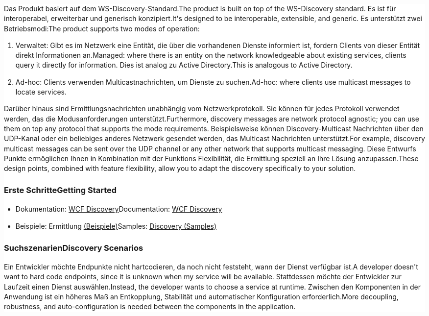 <span data-ttu-id="15e76-313">Das Produkt basiert auf dem WS-Discovery-Standard.</span><span class="sxs-lookup"><span data-stu-id="15e76-313">The product is built on top of the WS-Discovery standard.</span></span> <span data-ttu-id="15e76-314">Es ist für interoperabel, erweiterbar und generisch konzipiert.</span><span class="sxs-lookup"><span data-stu-id="15e76-314">It's designed to be interoperable, extensible, and generic.</span></span> <span data-ttu-id="15e76-315">Es unterstützt zwei Betriebsmodi:</span><span class="sxs-lookup"><span data-stu-id="15e76-315">The product supports two modes of operation:</span></span>

1. <span data-ttu-id="15e76-316">Verwaltet: Gibt es im Netzwerk eine Entität, die über die vorhandenen Dienste informiert ist, fordern Clients von dieser Entität direkt Informationen an.</span><span class="sxs-lookup"><span data-stu-id="15e76-316">Managed: where there is an entity on the network knowledgeable about existing services, clients query it directly for information.</span></span> <span data-ttu-id="15e76-317">Dies ist analog zu Active Directory.</span><span class="sxs-lookup"><span data-stu-id="15e76-317">This is analogous to Active Directory.</span></span>

2. <span data-ttu-id="15e76-318">Ad-hoc: Clients verwenden Multicastnachrichten, um Dienste zu suchen.</span><span class="sxs-lookup"><span data-stu-id="15e76-318">Ad-hoc: where clients use multicast messages to locate services.</span></span>

<span data-ttu-id="15e76-319">Darüber hinaus sind Ermittlungsnachrichten unabhängig vom Netzwerkprotokoll. Sie können für jedes Protokoll verwendet werden, das die Modusanforderungen unterstützt.</span><span class="sxs-lookup"><span data-stu-id="15e76-319">Furthermore, discovery messages are network protocol agnostic; you can use them on top any protocol that supports the mode requirements.</span></span> <span data-ttu-id="15e76-320">Beispielsweise können Discovery-Multicast Nachrichten über den UDP-Kanal oder ein beliebiges anderes Netzwerk gesendet werden, das Multicast Nachrichten unterstützt.</span><span class="sxs-lookup"><span data-stu-id="15e76-320">For example, discovery multicast messages can be sent over the UDP channel or any other network that supports multicast messaging.</span></span> <span data-ttu-id="15e76-321">Diese Entwurfs Punkte ermöglichen Ihnen in Kombination mit der Funktions Flexibilität, die Ermittlung speziell an Ihre Lösung anzupassen.</span><span class="sxs-lookup"><span data-stu-id="15e76-321">These design points, combined with feature flexibility, allow you to adapt the discovery specifically to your solution.</span></span>

### <a name="getting-started"></a><span data-ttu-id="15e76-322">Erste Schritte</span><span class="sxs-lookup"><span data-stu-id="15e76-322">Getting Started</span></span>

- <span data-ttu-id="15e76-323">Dokumentation: [WCF Discovery](../wcf/feature-details/wcf-discovery.md)</span><span class="sxs-lookup"><span data-stu-id="15e76-323">Documentation: [WCF Discovery](../wcf/feature-details/wcf-discovery.md)</span></span>

- <span data-ttu-id="15e76-324">Beispiele: Ermittlung [(Beispiele)](../wcf/samples/discovery-samples.md)</span><span class="sxs-lookup"><span data-stu-id="15e76-324">Samples: [Discovery (Samples)](../wcf/samples/discovery-samples.md)</span></span>

### <a name="discovery-scenarios"></a><span data-ttu-id="15e76-325">Suchszenarien</span><span class="sxs-lookup"><span data-stu-id="15e76-325">Discovery Scenarios</span></span>

<span data-ttu-id="15e76-326">Ein Entwickler möchte Endpunkte nicht hartcodieren, da noch nicht feststeht, wann der Dienst verfügbar ist.</span><span class="sxs-lookup"><span data-stu-id="15e76-326">A developer doesn't want to hard code endpoints, since it is unknown when my service will be available.</span></span> <span data-ttu-id="15e76-327">Stattdessen möchte der Entwickler zur Laufzeit einen Dienst auswählen.</span><span class="sxs-lookup"><span data-stu-id="15e76-327">Instead, the developer wants to choose a service at runtime.</span></span> <span data-ttu-id="15e76-328">Zwischen den Komponenten in der Anwendung ist ein höheres Maß an Entkopplung, Stabilität und automatischer Konfiguration erforderlich.</span><span class="sxs-lookup"><span data-stu-id="15e76-328">More decoupling, robustness, and auto-configuration is needed between the components in the application.</span></span>
